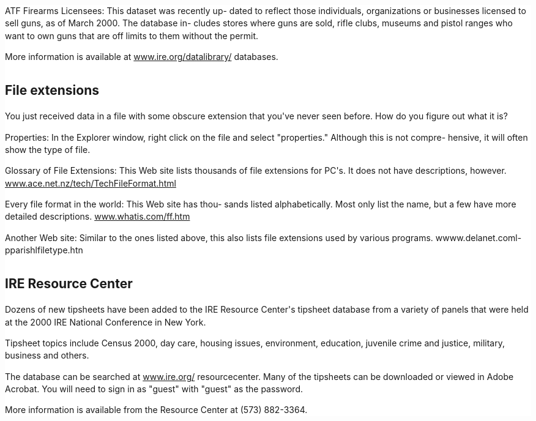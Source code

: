 ATF Firearms Licensees: This dataset was recently up- dated to reflect those individuals, organizations or businesses licensed to sell guns, as of March 2000. The database in- cludes stores where guns are sold, rifle clubs, museums and pistol ranges who want to own guns that are off limits to them without the permit. 

More information is available at www.ire.org/datalibrary/ databases. 

## File extensions 

You just received data in a file with some obscure extension that you've never seen before. How do you figure out what it is? 

Properties: In the Explorer window, right click on the file and select "properties." Although this is not compre- hensive, it will often show the type of file. 

Glossary of File Extensions: This Web site lists thousands of file extensions for PC's. It does not have descriptions, however. www.ace.net.nz/tech/TechFileFormat.html 

Every file format in the world: This Web site has thou- sands listed alphabetically. Most only list the name, but a few have more detailed descriptions. www.whatis.com/ff.htm 

Another Web site: Similar to the ones listed above, this also lists file extensions used by various programs. wwww.delanet.coml-pparishlfiletype.htn 

## IRE Resource Center 

Dozens of new tipsheets have been added to the IRE Resource Center's tipsheet database from a variety of panels that were held at the 2000 IRE National Conference in New York. 

Tipsheet topics include Census 2000, day care, housing issues, environment, education, juvenile crime and justice, military, business and others. 

The database can be searched at www.ire.org/ resourcecenter. Many of the tipsheets can be downloaded or viewed in Adobe Acrobat. You will need to sign in as "guest" with "guest" as the password. 

More information is available from the Resource Center at (573) 882-3364. 